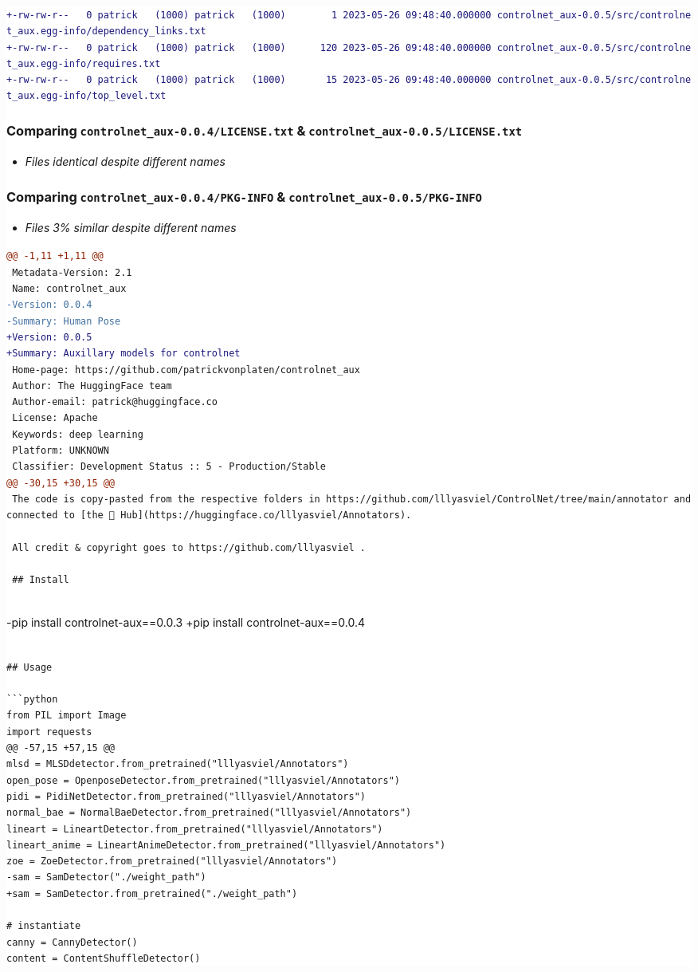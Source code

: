 ```diff
+-rw-rw-r--   0 patrick   (1000) patrick   (1000)        1 2023-05-26 09:48:40.000000 controlnet_aux-0.0.5/src/controlnet_aux.egg-info/dependency_links.txt
+-rw-rw-r--   0 patrick   (1000) patrick   (1000)      120 2023-05-26 09:48:40.000000 controlnet_aux-0.0.5/src/controlnet_aux.egg-info/requires.txt
+-rw-rw-r--   0 patrick   (1000) patrick   (1000)       15 2023-05-26 09:48:40.000000 controlnet_aux-0.0.5/src/controlnet_aux.egg-info/top_level.txt
```

### Comparing `controlnet_aux-0.0.4/LICENSE.txt` & `controlnet_aux-0.0.5/LICENSE.txt`

 * *Files identical despite different names*

### Comparing `controlnet_aux-0.0.4/PKG-INFO` & `controlnet_aux-0.0.5/PKG-INFO`

 * *Files 3% similar despite different names*

```diff
@@ -1,11 +1,11 @@
 Metadata-Version: 2.1
 Name: controlnet_aux
-Version: 0.0.4
-Summary: Human Pose
+Version: 0.0.5
+Summary: Auxillary models for controlnet
 Home-page: https://github.com/patrickvonplaten/controlnet_aux
 Author: The HuggingFace team
 Author-email: patrick@huggingface.co
 License: Apache
 Keywords: deep learning
 Platform: UNKNOWN
 Classifier: Development Status :: 5 - Production/Stable
@@ -30,15 +30,15 @@
 The code is copy-pasted from the respective folders in https://github.com/lllyasviel/ControlNet/tree/main/annotator and connected to [the 🤗 Hub](https://huggingface.co/lllyasviel/Annotators).
 
 All credit & copyright goes to https://github.com/lllyasviel .
 
 ## Install
 
 ```
-pip install controlnet-aux==0.0.3
+pip install controlnet-aux==0.0.4
 ```
 
 ## Usage
 
 ```python
 from PIL import Image
 import requests
@@ -57,15 +57,15 @@
 mlsd = MLSDdetector.from_pretrained("lllyasviel/Annotators")
 open_pose = OpenposeDetector.from_pretrained("lllyasviel/Annotators")
 pidi = PidiNetDetector.from_pretrained("lllyasviel/Annotators")
 normal_bae = NormalBaeDetector.from_pretrained("lllyasviel/Annotators")
 lineart = LineartDetector.from_pretrained("lllyasviel/Annotators")
 lineart_anime = LineartAnimeDetector.from_pretrained("lllyasviel/Annotators")
 zoe = ZoeDetector.from_pretrained("lllyasviel/Annotators")
-sam = SamDetector("./weight_path")
+sam = SamDetector.from_pretrained("./weight_path")
 
 # instantiate
 canny = CannyDetector()
 content = ContentShuffleDetector()
 ```